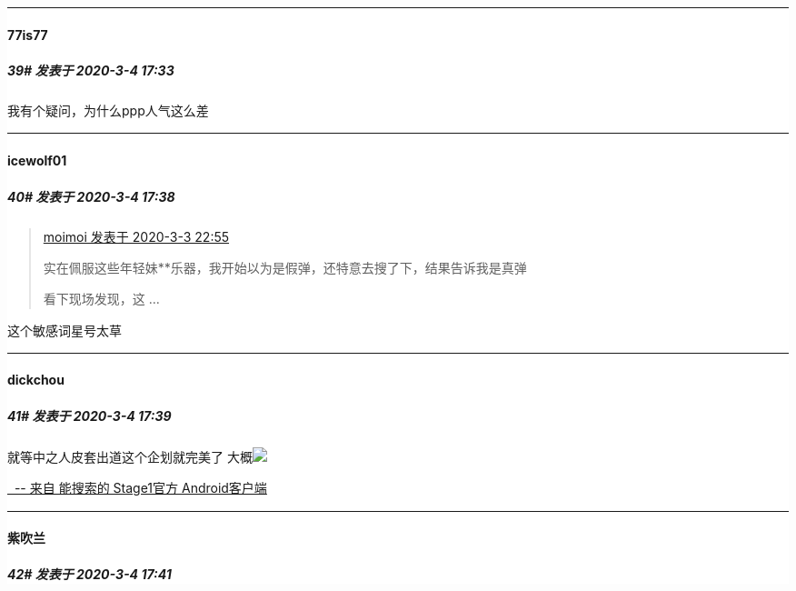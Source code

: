 





*****

####  77is77  
##### 39#       发表于 2020-3-4 17:33




我有个疑问，为什么ppp人气这么差







*****

####  icewolf01  
##### 40#       发表于 2020-3-4 17:38



<blockquote><a href="httphttps://bbs.saraba1st.com/2b/forum.php?mod=redirect&amp;goto=findpost&amp;pid=46607456&amp;ptid=1917020" target="_blank">moimoi 发表于 2020-3-3 22:55</a>

实在佩服这些年轻妹**乐器，我开始以为是假弹，还特意去搜了下，结果告诉我是真弹

看下现场发现，这 ...</blockquote>
这个敏感词星号太草







*****

####  dickchou  
##### 41#       发表于 2020-3-4 17:39




就等中之人皮套出道这个企划就完美了 大概<img src="https://static.saraba1st.com/image/smiley/face2017/053.png" referrerpolicy="no-referrer">

[  -- 来自 能搜索的 Stage1官方 Android客户端](https://www.coolapk.com/apk/140634)







*****

####  紫吹兰  
##### 42#       发表于 2020-3-4 17:41


